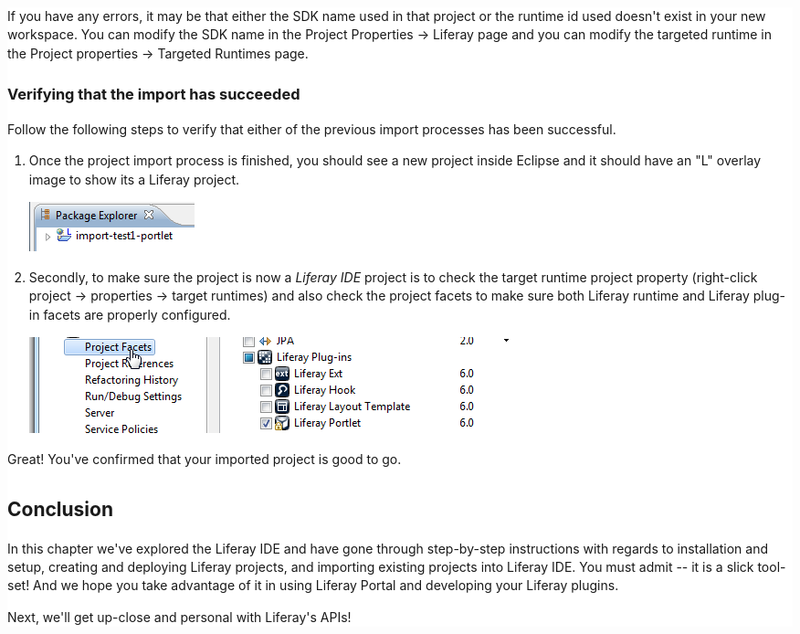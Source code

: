 If you have any errors, it may be that either the SDK name used in that project or the runtime id used doesn't exist in your new workspace. You can modify the SDK name in the Project Properties &rarr; Liferay page and you can modify the targeted runtime in the Project properties &rarr; Targeted Runtimes page.

### Verifying that the import has succeeded

Follow the following steps to verify that either of the previous import processes has been successful.

1.  Once the project import process is finished, you should see a new project inside Eclipse and it should have an "L" overlay image to show its a Liferay project.

	![Figure 7.35: Verifying that the import suceeded](../../images/ide-liferay-project-w-overlay-image.png)

2.  Secondly, to make sure the project is now a *Liferay IDE* project is to check the target runtime project property (right-click project &rarr; properties &rarr; target runtimes) and also check the project facets to make sure both Liferay runtime and Liferay plug-in facets are properly configured.

	![Figure 7.36: Project Facets](../../images/ide-project-facets.png)

Great! You've confirmed that your imported project is good to go.

## Conclusion [](id=conclusi-3)

In this chapter we've explored the Liferay IDE and have gone through step-by-step instructions with regards to installation and setup, creating and deploying Liferay projects, and importing existing projects into Liferay IDE. You must admit -- it is a slick tool-set! And we hope you take advantage of it in using Liferay Portal and developing your Liferay plugins.

Next, we'll get up-close and personal with Liferay's APIs!
